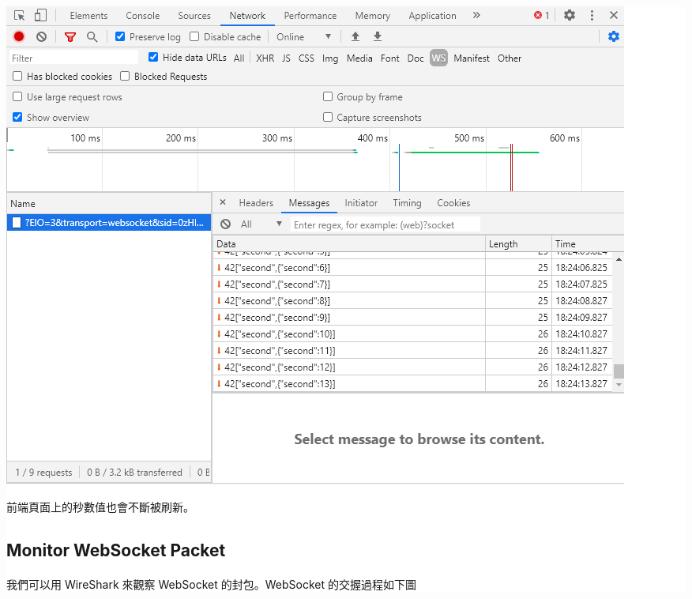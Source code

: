 ![](/img/posts/2020/a-full-duplex-protocol-websocket/ws-2.png)

前端頁面上的秒數值也會不斷被刷新。

## Monitor WebSocket Packet

我們可以用 WireShark 來觀察 WebSocket 的封包。WebSocket 的交握過程如下圖
